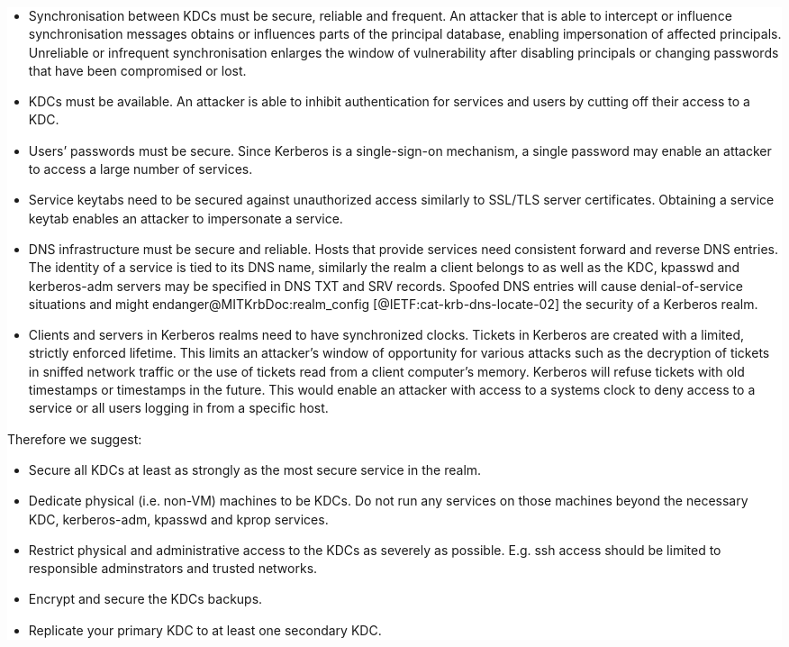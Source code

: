 -   Synchronisation between KDCs must be secure, reliable and frequent.
    An attacker that is able to intercept or influence synchronisation
    messages obtains or influences parts of the principal database,
    enabling impersonation of affected principals. Unreliable or
    infrequent synchronisation enlarges the window of vulnerability
    after disabling principals or changing passwords that have been
    compromised or lost.

-   KDCs must be available. An attacker is able to inhibit
    authentication for services and users by cutting off their access to
    a KDC.

-   Users’ passwords must be secure. Since Kerberos is a single-sign-on
    mechanism, a single password may enable an attacker to access a
    large number of services.

-   Service keytabs need to be secured against unauthorized access
    similarly to SSL/TLS server certificates. Obtaining a service keytab
    enables an attacker to impersonate a service.

-   DNS infrastructure must be secure and reliable. Hosts that provide
    services need consistent forward and reverse DNS entries. The
    identity of a service is tied to its DNS name, similarly the realm a
    client belongs to as well as the KDC, kpasswd and kerberos-adm
    servers may be specified in DNS TXT and SRV records. Spoofed DNS
    entries will cause denial-of-service situations and might
    endanger@MITKrbDoc:realm_config [@IETF:cat-krb-dns-locate-02] the
    security of a Kerberos realm.

-   Clients and servers in Kerberos realms need to have
    synchronized clocks. Tickets in Kerberos are created with a limited,
    strictly enforced lifetime. This limits an attacker’s window of
    opportunity for various attacks such as the decryption of tickets in
    sniffed network traffic or the use of tickets read from a client
    computer’s memory. Kerberos will refuse tickets with old timestamps
    or timestamps in the future. This would enable an attacker with
    access to a systems clock to deny access to a service or all users
    logging in from a specific host.

Therefore we suggest:

-   Secure all KDCs at least as strongly as the most secure service in
    the realm.

-   Dedicate physical (i.e. non-VM) machines to be KDCs. Do not run any
    services on those machines beyond the necessary KDC, kerberos-adm,
    kpasswd and kprop services.

-   Restrict physical and administrative access to the KDCs as severely
    as possible. E.g. ssh access should be limited to responsible
    adminstrators and trusted networks.

-   Encrypt and secure the KDCs backups.

-   Replicate your primary KDC to at least one secondary KDC.
